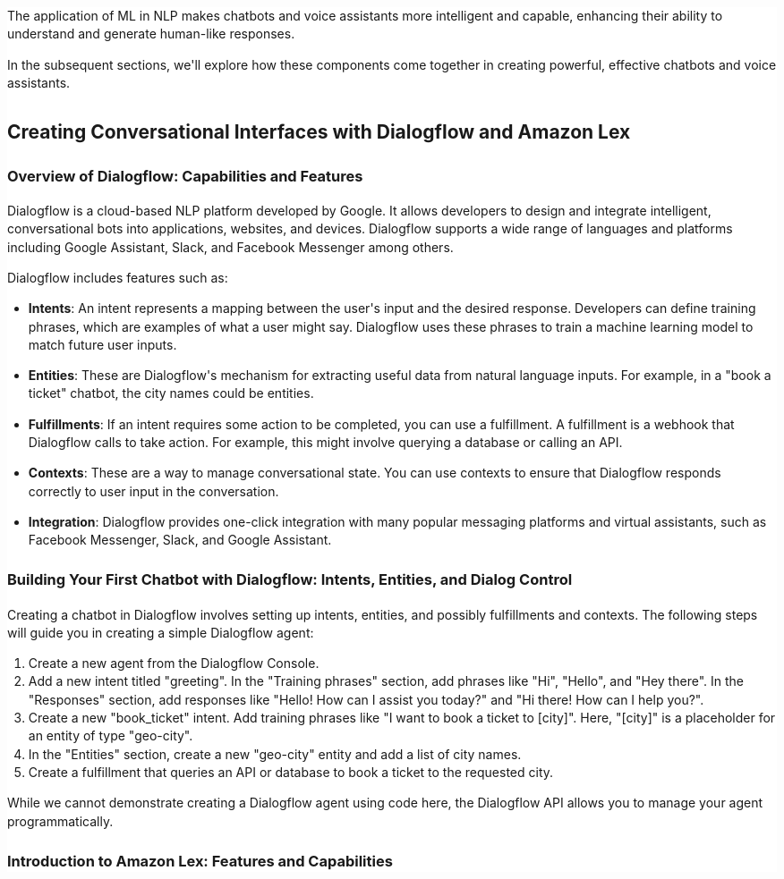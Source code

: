 The application of ML in NLP makes chatbots and voice assistants more intelligent and capable, enhancing their ability to understand and generate human-like responses.

In the subsequent sections, we'll explore how these components come together in creating powerful, effective chatbots and voice assistants.

## Creating Conversational Interfaces with Dialogflow and Amazon Lex

### Overview of Dialogflow: Capabilities and Features

Dialogflow is a cloud-based NLP platform developed by Google. It allows developers to design and integrate intelligent, conversational bots into applications, websites, and devices. Dialogflow supports a wide range of languages and platforms including Google Assistant, Slack, and Facebook Messenger among others.

Dialogflow includes features such as:

* **Intents**: An intent represents a mapping between the user's input and the desired response. Developers can define training phrases, which are examples of what a user might say. Dialogflow uses these phrases to train a machine learning model to match future user inputs.

* **Entities**: These are Dialogflow's mechanism for extracting useful data from natural language inputs. For example, in a "book a ticket" chatbot, the city names could be entities.

* **Fulfillments**: If an intent requires some action to be completed, you can use a fulfillment. A fulfillment is a webhook that Dialogflow calls to take action. For example, this might involve querying a database or calling an API.

* **Contexts**: These are a way to manage conversational state. You can use contexts to ensure that Dialogflow responds correctly to user input in the conversation.

* **Integration**: Dialogflow provides one-click integration with many popular messaging platforms and virtual assistants, such as Facebook Messenger, Slack, and Google Assistant.

### Building Your First Chatbot with Dialogflow: Intents, Entities, and Dialog Control

Creating a chatbot in Dialogflow involves setting up intents, entities, and possibly fulfillments and contexts. The following steps will guide you in creating a simple Dialogflow agent:

1. Create a new agent from the Dialogflow Console.
2. Add a new intent titled "greeting". In the "Training phrases" section, add phrases like "Hi", "Hello", and "Hey there". In the "Responses" section, add responses like "Hello! How can I assist you today?" and "Hi there! How can I help you?".
3. Create a new "book_ticket" intent. Add training phrases like "I want to book a ticket to [city]". Here, "[city]" is a placeholder for an entity of type "geo-city".
4. In the "Entities" section, create a new "geo-city" entity and add a list of city names.
5. Create a fulfillment that queries an API or database to book a ticket to the requested city.

While we cannot demonstrate creating a Dialogflow agent using code here, the Dialogflow API allows you to manage your agent programmatically.

### Introduction to Amazon Lex: Features and Capabilities
